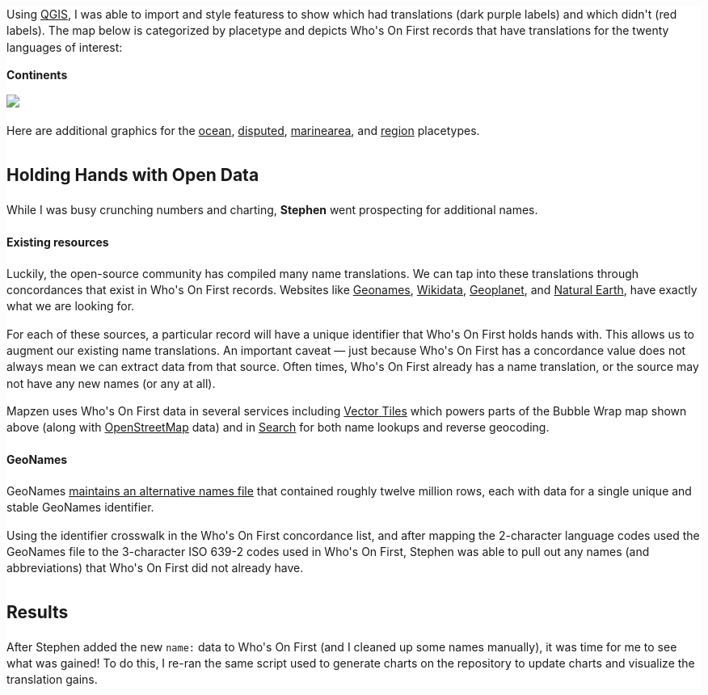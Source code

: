 Using [QGIS](https://www.qgis.org/), I was able to import and style featuress to show which had translations (dark purple labels) and which didn't (red labels). The map below is categorized by placetype and depicts Who's On First records that have  translations for the twenty languages of interest:

**Continents**

![](https://mapzen-assets.s3.amazonaws.com/images/names-in-wof/maps/continent.gif)

Here are additional graphics for the [ocean](https://mapzen-assets.s3.amazonaws.com/images/names-in-wof/maps/ocean.gif), [disputed](https://mapzen-assets.s3.amazonaws.com/images/names-in-wof/maps/disputed.gif), [marinearea](https://mapzen-assets.s3.amazonaws.com/images/names-in-wof/maps/marinearea.gif), and [region](https://mapzen-assets.s3.amazonaws.com/images/names-in-wof/maps/region.gif) placetypes.


## Holding Hands with Open Data

While I was busy crunching numbers and charting, **Stephen** went prospecting for additional names.

#### Existing resources

Luckily, the open-source community has compiled many name translations. We can tap into these translations through concordances that exist in Who's On First records. Websites like [Geonames](http://www.geonames.org/), [Wikidata](https://www.wikidata.org/), [Geoplanet](http://developer.yahoo.com/geo/geoplanet/), and [Natural Earth](http://www.naturalearthdata.com/), have exactly what we are looking for.

For each of these sources, a particular record will have a unique identifier that Who's On First holds hands with. This allows us to augment our existing name translations. An important caveat — just because Who's On First has a concordance value does not always mean we can extract data from that source. Often times, Who's On First already has a name translation, or the source may not have any new names (or any at all).

Mapzen uses Who's On First data in several services including [Vector Tiles](https://mapzen.com/projects/vector-tiles/) which powers parts of the Bubble Wrap map shown above (along with [OpenStreetMap](http://www.openstreetmap.org) data) and in [Search](https://mapzen.com/products/search/) for both name lookups and reverse geocoding.

#### GeoNames

GeoNames [maintains an alternative names file](http://download.geonames.org/export/dump/) that contained roughly twelve million rows, each with data for a single unique and stable GeoNames identifier.

Using the identifier crosswalk in the Who's On First concordance list, and after mapping the 2-character language codes used the GeoNames file to the 3-character ISO 639-2 codes used in Who's On First, Stephen was able to pull out any names (and abbreviations) that Who's On First did not already have.


## Results

After Stephen added the new `name:` data to Who's On First (and I cleaned up some names manually), it was time for me to see what was gained! To do this, I re-ran the same script used to generate charts on the repository to update charts and visualize the translation gains.
